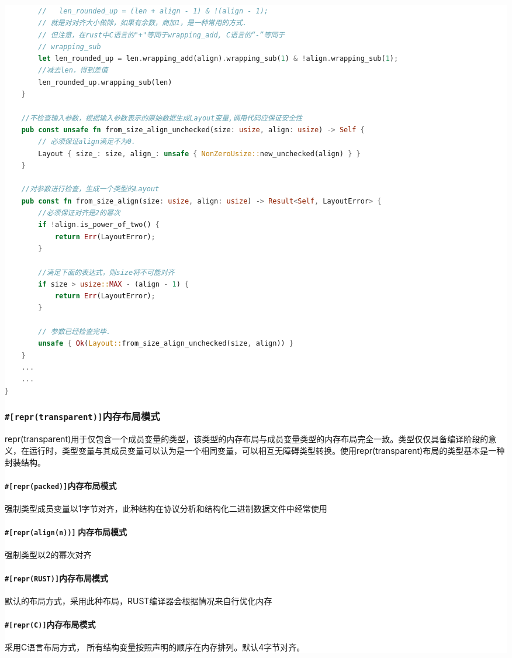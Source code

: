 ```rust
        //   len_rounded_up = (len + align - 1) & !(align - 1);
        // 就是对对齐大小做除，如果有余数，商加1，是一种常用的方式.
        // 但注意，在rust中C语言的"+"等同于wrapping_add, C语言的“-”等同于
        // wrapping_sub
        let len_rounded_up = len.wrapping_add(align).wrapping_sub(1) & !align.wrapping_sub(1);
        //减去len，得到差值
        len_rounded_up.wrapping_sub(len)
    }

    //不检查输入参数，根据输入参数表示的原始数据生成Layout变量,调用代码应保证安全性
    pub const unsafe fn from_size_align_unchecked(size: usize, align: usize) -> Self {
        // 必须保证align满足不为0.
        Layout { size_: size, align_: unsafe { NonZeroUsize::new_unchecked(align) } }
    }

    //对参数进行检查，生成一个类型的Layout
    pub const fn from_size_align(size: usize, align: usize) -> Result<Self, LayoutError> {
        //必须保证对齐是2的幂次
        if !align.is_power_of_two() {
            return Err(LayoutError);
        }

        //满足下面的表达式，则size将不可能对齐 
        if size > usize::MAX - (align - 1) {
            return Err(LayoutError);
        }

        // 参数已经检查完毕.
        unsafe { Ok(Layout::from_size_align_unchecked(size, align)) }
    }
    ...
    ...
}
```

### `#[repr(transparent)]`内存布局模式
repr(transparent)用于仅包含一个成员变量的类型，该类型的内存布局与成员变量类型的内存布局完全一致。类型仅仅具备编译阶段的意义，在运行时，类型变量与其成员变量可以认为是一个相同变量，可以相互无障碍类型转换。使用repr(transparent)布局的类型基本是一种封装结构。

#### `#[repr(packed)]`内存布局模式
强制类型成员变量以1字节对齐，此种结构在协议分析和结构化二进制数据文件中经常使用

#### `#[repr(align(n))]` 内存布局模式
强制类型以2的幂次对齐

#### `#[repr(RUST)]`内存布局模式
默认的布局方式，采用此种布局，RUST编译器会根据情况来自行优化内存

#### `#[repr(C)]`内存布局模式
采用C语言布局方式， 所有结构变量按照声明的顺序在内存排列。默认4字节对齐。
